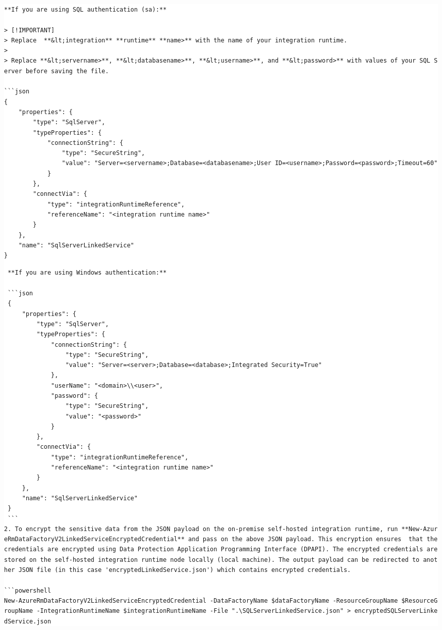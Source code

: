     **If you are using SQL authentication (sa):**

    > [!IMPORTANT]
    > Replace  **&lt;integration** **runtime** **name>** with the name of your integration runtime.
    > 
    > Replace **&lt;servername>**, **&lt;databasename>**, **&lt;username>**, and **&lt;password>** with values of your SQL Server before saving the file.

	```json
	{
		"properties": {
			"type": "SqlServer",
			"typeProperties": {
				"connectionString": {
					"type": "SecureString",
					"value": "Server=<servername>;Database=<databasename>;User ID=<username>;Password=<password>;Timeout=60"
				}
			},
			"connectVia": {
				"type": "integrationRuntimeReference",
				"referenceName": "<integration runtime name>"
			}
		},
		"name": "SqlServerLinkedService"
	}
   ```    
    **If you are using Windows authentication:**

    ```json
    {
        "properties": {
            "type": "SqlServer",
            "typeProperties": {
                "connectionString": {
                    "type": "SecureString",
                    "value": "Server=<server>;Database=<database>;Integrated Security=True"
                },
                "userName": "<domain>\\<user>",
                "password": {
                    "type": "SecureString",
                    "value": "<password>"
                }
            },
            "connectVia": {
                "type": "integrationRuntimeReference",
                "referenceName": "<integration runtime name>"
            }
        },
        "name": "SqlServerLinkedService"
    }    
    ```
2. To encrypt the sensitive data from the JSON payload on the on-premise self-hosted integration runtime, run **New-AzureRmDataFactoryV2LinkedServiceEncryptedCredential** and pass on the above JSON payload. This encryption ensures  that the credentials are encrypted using Data Protection Application Programming Interface (DPAPI). The encrypted credentials are stored on the self-hosted integration runtime node locally (local machine). The output payload can be redirected to another JSON file (in this case 'encryptedLinkedService.json') which contains encrypted credentials.
    
   ```powershell
   New-AzureRmDataFactoryV2LinkedServiceEncryptedCredential -DataFactoryName $dataFactoryName -ResourceGroupName $ResourceGroupName -IntegrationRuntimeName $integrationRuntimeName -File ".\SQLServerLinkedService.json" > encryptedSQLServerLinkedService.json
   ```
